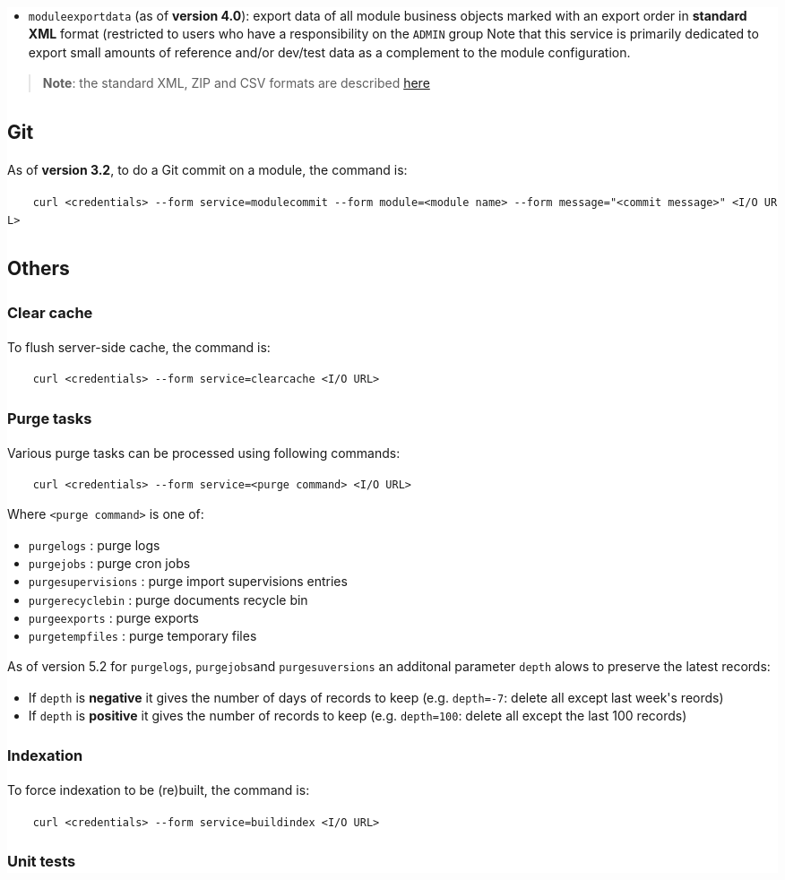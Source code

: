 - `moduleexportdata` (as of **version 4.0**): export data of all module business objects marked with an export order in **standard XML** format (restricted to users who have a responsibility on the `ADMIN` group
  Note that this service is primarily dedicated to export small amounts of reference and/or dev/test data as a complement to the module configuration.



> **Note**: the standard XML, ZIP and CSV formats are described [here](../../schemas/)

Git <span id="git"></span>
--------------------------

As of **version 3.2**, to do a Git commit on a module, the command is:
```
	curl <credentials> --form service=modulecommit --form module=<module name> --form message="<commit message>" <I/O URL>
```
Others <span id="others"></span>
--------------------------------

### Clear cache <span id="clearcache"></span>

To flush server-side cache, the command is:
```
	curl <credentials> --form service=clearcache <I/O URL>
```
### Purge tasks <span id="purge"></span>

Various purge tasks can be processed using following commands:
```
	curl <credentials> --form service=<purge command> <I/O URL>
```
Where `<purge command>` is one of:

- `purgelogs` : purge logs
- `purgejobs` : purge cron jobs
- `purgesupervisions` : purge import supervisions entries
- `purgerecyclebin` : purge documents recycle bin
- `purgeexports` : purge exports
- `purgetempfiles` : purge temporary files

As of version 5.2 for `purgelogs`, `purgejobs`and `purgesuversions` an additonal parameter `depth` alows to preserve the latest records:

- If `depth` is **negative** it gives the number of days of records to keep (e.g. `depth=-7`: delete all except last week's reords)
- If `depth` is **positive** it gives the number of records to keep (e.g. `depth=100`: delete all except the last 100 records)

### Indexation <span id="indexation"></span>

To force indexation to be (re)built, the command is:
```
	curl <credentials> --form service=buildindex <I/O URL>
```
### Unit tests <span id="unittests"></span>

